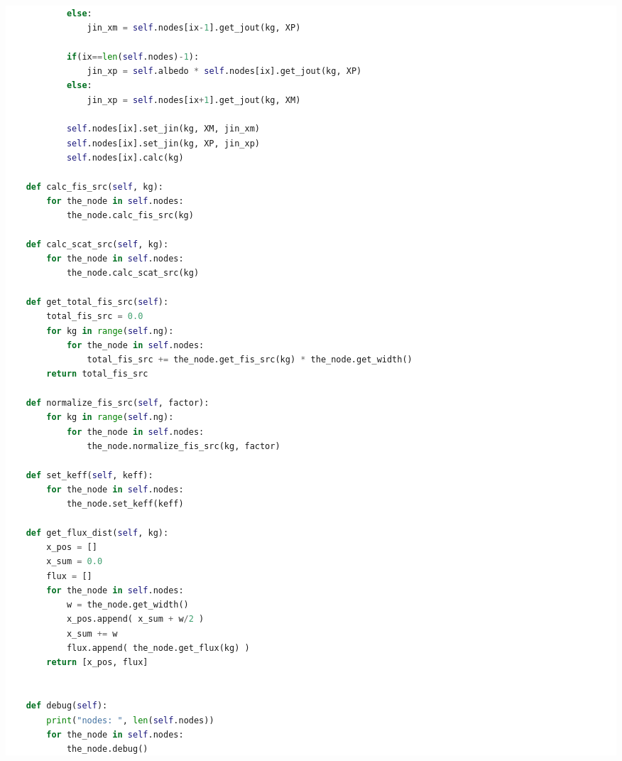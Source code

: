 ```Python
            else:
                jin_xm = self.nodes[ix-1].get_jout(kg, XP)

            if(ix==len(self.nodes)-1):
                jin_xp = self.albedo * self.nodes[ix].get_jout(kg, XP)
            else:
                jin_xp = self.nodes[ix+1].get_jout(kg, XM)

            self.nodes[ix].set_jin(kg, XM, jin_xm)
            self.nodes[ix].set_jin(kg, XP, jin_xp)
            self.nodes[ix].calc(kg)

    def calc_fis_src(self, kg):
        for the_node in self.nodes:
            the_node.calc_fis_src(kg)

    def calc_scat_src(self, kg):
        for the_node in self.nodes:
            the_node.calc_scat_src(kg)

    def get_total_fis_src(self):
        total_fis_src = 0.0
        for kg in range(self.ng):
            for the_node in self.nodes:
                total_fis_src += the_node.get_fis_src(kg) * the_node.get_width()
        return total_fis_src

    def normalize_fis_src(self, factor):
        for kg in range(self.ng):
            for the_node in self.nodes:
                the_node.normalize_fis_src(kg, factor)

    def set_keff(self, keff):
        for the_node in self.nodes:
            the_node.set_keff(keff)

    def get_flux_dist(self, kg):
        x_pos = []
        x_sum = 0.0
        flux = []
        for the_node in self.nodes:
            w = the_node.get_width()
            x_pos.append( x_sum + w/2 )
            x_sum += w
            flux.append( the_node.get_flux(kg) )
        return [x_pos, flux]


    def debug(self):
        print("nodes: ", len(self.nodes))
        for the_node in self.nodes:
            the_node.debug()
```
